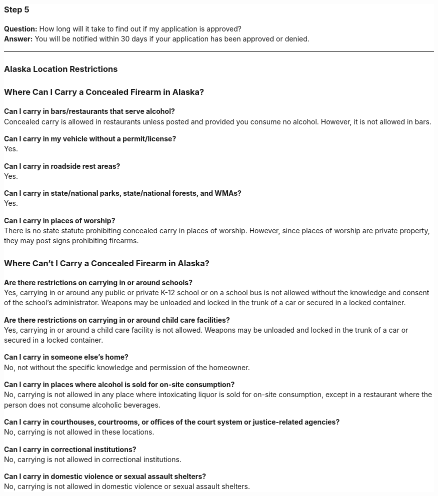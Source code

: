 

### Step 5

**Question:** How long will it take to find out if my application is approved?  
**Answer:** You will be notified within 30 days if your application has been approved or denied.

* * *

### Alaska Location Restrictions

### Where Can I Carry a Concealed Firearm in Alaska?

**Can I carry in bars/restaurants that serve alcohol?**  
Concealed carry is allowed in restaurants unless posted and provided you consume no alcohol. However, it is not allowed in bars.

**Can I carry in my vehicle without a permit/license?**  
Yes.

**Can I carry in roadside rest areas?**  
Yes.

**Can I carry in state/national parks, state/national forests, and WMAs?**  
Yes.

**Can I carry in places of worship?**  
There is no state statute prohibiting concealed carry in places of worship. However, since places of worship are private property, they may post signs prohibiting firearms.

### Where Can’t I Carry a Concealed Firearm in Alaska?

**Are there restrictions on carrying in or around schools?**  
Yes, carrying in or around any public or private K-12 school or on a school bus is not allowed without the knowledge and consent of the school’s administrator. Weapons may be unloaded and locked in the trunk of a car or secured in a locked container.

**Are there restrictions on carrying in or around child care facilities?**  
Yes, carrying in or around a child care facility is not allowed. Weapons may be unloaded and locked in the trunk of a car or secured in a locked container.

**Can I carry in someone else’s home?**  
No, not without the specific knowledge and permission of the homeowner.

**Can I carry in places where alcohol is sold for on-site consumption?**  
No, carrying is not allowed in any place where intoxicating liquor is sold for on-site consumption, except in a restaurant where the person does not consume alcoholic beverages.

**Can I carry in courthouses, courtrooms, or offices of the court system or justice-related agencies?**  
No, carrying is not allowed in these locations.

**Can I carry in correctional institutions?**  
No, carrying is not allowed in correctional institutions.

**Can I carry in domestic violence or sexual assault shelters?**  
No, carrying is not allowed in domestic violence or sexual assault shelters.
